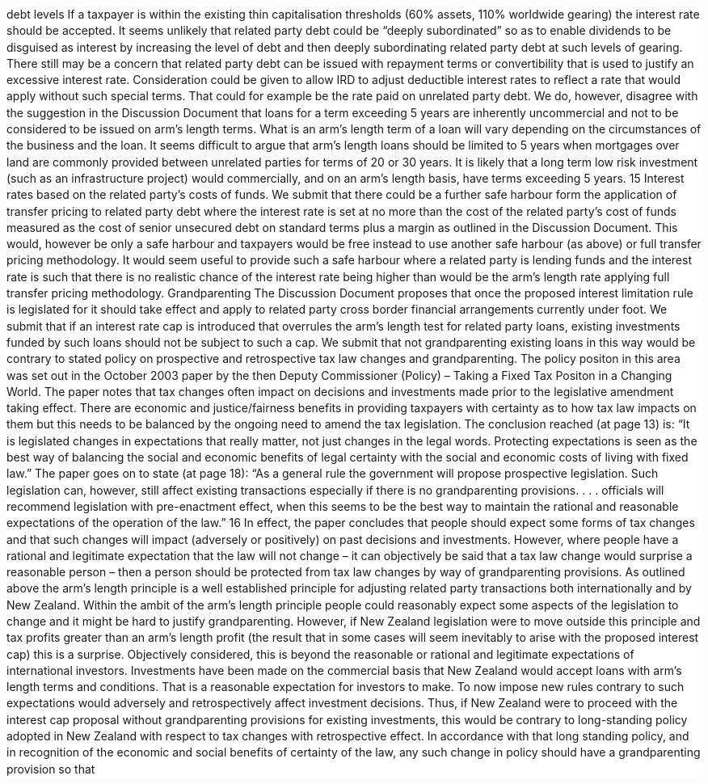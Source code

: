 debt levels If a taxpayer is within the existing thin capitalisation thresholds (60% assets, 110% worldwide gearing) the interest rate should be accepted. It seems unlikely that related party debt could be “deeply subordinated” so as to enable dividends to be disguised as interest by increasing the level of debt and then deeply subordinating related party debt at such levels of gearing. There still may be a concern that related party debt can be issued with repayment terms or convertibility that is used to justify an excessive interest rate. Consideration could be given to allow IRD to adjust deductible interest rates to reflect a rate that would apply without such special terms. That could for example be the rate paid on unrelated party debt. We do, however, disagree with the suggestion in the Discussion Document that loans for a term exceeding 5 years are inherently uncommercial and not to be considered to be issued on arm’s length terms. What is an arm’s length term of a loan will vary depending on the circumstances of the business and the loan. It seems difficult to argue that arm’s length loans should be limited to 5 years when mortgages over land are commonly provided between unrelated parties for terms of 20 or 30 years. It is likely that a long term low risk investment (such as an infrastructure project) would commercially, and on an arm’s length basis, have terms exceeding 5 years. 15 Interest rates based on the related party’s costs of funds. We submit that there could be a further safe harbour form the application of transfer pricing to related party debt where the interest rate is set at no more than the cost of the related party’s cost of funds measured as the cost of senior unsecured debt on standard terms plus a margin as outlined in the Discussion Document. This would, however be only a safe harbour and taxpayers would be free instead to use another safe harbour (as above) or full transfer pricing methodology. It would seem useful to provide such a safe harbour where a related party is lending funds and the interest rate is such that there is no realistic chance of the interest rate being higher than would be the arm’s length rate applying full transfer pricing methodology. Grandparenting The Discussion Document proposes that once the proposed interest limitation rule is legislated for it should take effect and apply to related party cross border financial arrangements currently under foot. We submit that if an interest rate cap is introduced that overrules the arm’s length test for related party loans, existing investments funded by such loans should not be subject to such a cap. We submit that not grandparenting existing loans in this way would be contrary to stated policy on prospective and retrospective tax law changes and grandparenting. The policy positon in this area was set out in the October 2003 paper by the then Deputy Commissioner (Policy) – Taking a Fixed Tax Positon in a Changing World. The paper notes that tax changes often impact on decisions and investments made prior to the legislative amendment taking effect. There are economic and justice/fairness benefits in providing taxpayers with certainty as to how tax law impacts on them but this needs to be balanced by the ongoing need to amend the tax legislation. The conclusion reached (at page 13) is: “It is legislated changes in expectations that really matter, not just changes in the legal words. Protecting expectations is seen as the best way of balancing the social and economic benefits of legal certainty with the social and economic costs of living with fixed law.” The paper goes on to state (at page 18): “As a general rule the government will propose prospective legislation. Such legislation can, however, still affect existing transactions especially if there is no grandparenting provisions. . . . officials will recommend legislation with pre-enactment effect, when this seems to be the best way to maintain the rational and reasonable expectations of the operation of the law.” 16 In effect, the paper concludes that people should expect some forms of tax changes and that such changes will impact (adversely or positively) on past decisions and investments. However, where people have a rational and legitimate expectation that the law will not change – it can objectively be said that a tax law change would surprise a reasonable person – then a person should be protected from tax law changes by way of grandparenting provisions. As outlined above the arm’s length principle is a well established principle for adjusting related party transactions both internationally and by New Zealand. Within the ambit of the arm’s length principle people could reasonably expect some aspects of the legislation to change and it might be hard to justify grandparenting. However, if New Zealand legislation were to move outside this principle and tax profits greater than an arm’s length profit (the result that in some cases will seem inevitably to arise with the proposed interest cap) this is a surprise. Objectively considered, this is beyond the reasonable or rational and legitimate expectations of international investors. Investments have been made on the commercial basis that New Zealand would accept loans with arm’s length terms and conditions. That is a reasonable expectation for investors to make. To now impose new rules contrary to such expectations would adversely and retrospectively affect investment decisions. Thus, if New Zealand were to proceed with the interest cap proposal without grandparenting provisions for existing investments, this would be contrary to long-standing policy adopted in New Zealand with respect to tax changes with retrospective effect. In accordance with that long standing policy, and in recognition of the economic and social benefits of certainty of the law, any such change in policy should have a grandparenting provision so that